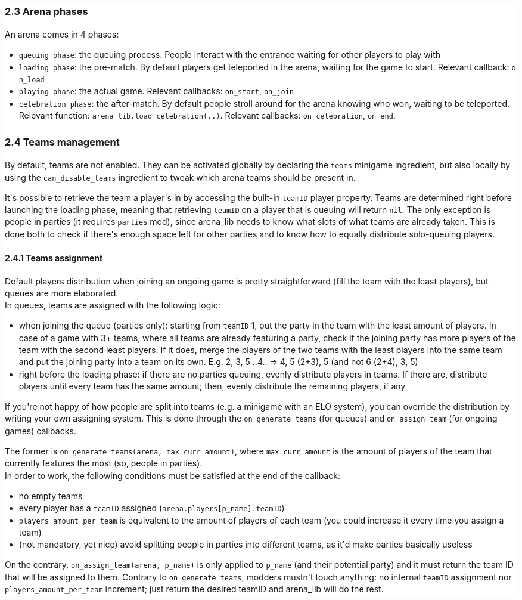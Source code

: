### 2.3 Arena phases
An arena comes in 4 phases:
* `queuing phase`: the queuing process. People interact with the entrance waiting for other players to play with
* `loading phase`: the pre-match. By default players get teleported in the arena, waiting for the game to start. Relevant callback: `on_load`
* `playing phase`: the actual game. Relevant callbacks: `on_start`, `on_join`
* `celebration phase`: the after-match. By default people stroll around for the arena knowing who won, waiting to be teleported. Relevant function: `arena_lib.load_celebration(..)`. Relevant callbacks: `on_celebration`, `on_end`.


### 2.4 Teams management
By default, teams are not enabled. They can be activated globally by declaring the `teams` minigame ingredient, but also locally by using the `can_disable_teams` ingredient to tweak which arena teams should be present in.  

It's possible to retrieve the team a player's in by accessing the built-in `teamID` player property. Teams are determined right before launching the loading phase, meaning that retrieving `teamID` on a player that is queuing will return `nil`. The only exception is people in parties (it requires `parties` mod), since arena_lib needs to know what slots of what teams are already taken. This is done both to check if there's enough space left for other parties and to know how to equally distribute solo-queuing players.

#### 2.4.1 Teams assignment
Default players distribution when joining an ongoing game is pretty straightforward (fill the team with the least players), but queues are more elaborated.  
In queues, teams are assigned with the following logic:
* when joining the queue (parties only): starting from `teamID` 1, put the party in the team with the least amount of players. In case of a game with 3+ teams, where all teams are already featuring a party, check if the joining party has more players of the team with the second least players. If it does, merge the players of the two teams with the least players into the same team and put the joining party into a team on its own. E.g. 2, 3, 5 ..4.. => 4, 5 (2+3), 5 (and not 6 (2+4), 3, 5)
* right before the loading phase: if there are no parties queuing, evenly distribute players in teams. If there are, distribute players until every team has the same amount; then, evenly distribute the remaining players, if any

If you're not happy of how people are split into teams (e.g. a minigame with an ELO system), you can override the distribution by writing your own assigning system. This is done through the `on_generate_teams` (for queues) and `on_assign_team` (for ongoing games) callbacks.  

The former is `on_generate_teams(arena, max_curr_amount)`, where `max_curr_amount` is the amount of players of the team that currently features the most (so, people in parties).  
In order to work, the following conditions must be satisfied at the end of the callback:
* no empty teams
* every player has a `teamID` assigned (`arena.players[p_name].teamID`)
* `players_amount_per_team` is equivalent to the amount of players of each team (you could increase it every time you assign a team)
* (not mandatory, yet nice) avoid splitting people in parties into different teams, as it'd make parties basically useless

On the contrary, `on_assign_team(arena, p_name)` is only applied to `p_name` (and their potential party) and it must return the team ID that will be assigned to them. Contrary to `on_generate_teams`, modders mustn't touch anything: no internal `teamID` assignment nor `players_amount_per_team` increment; just return the desired teamID and arena_lib will do the rest.  
